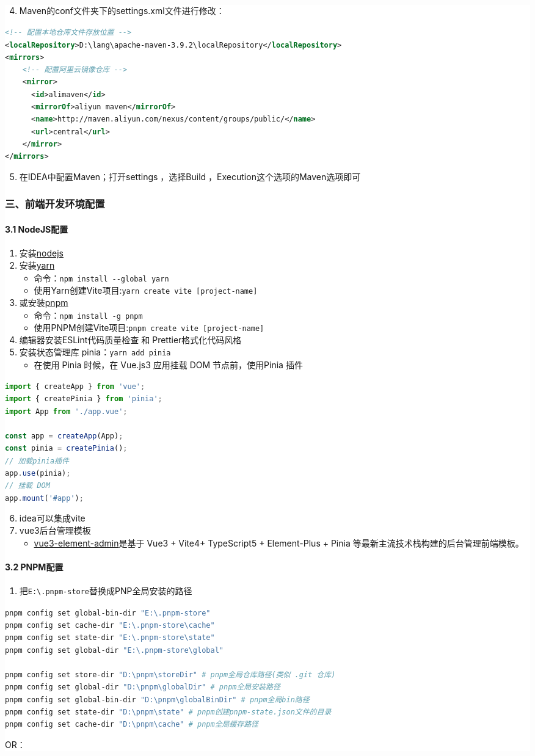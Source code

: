 4. Maven的conf文件夹下的settings.xml文件进行修改：
``` xml
<!-- 配置本地仓库文件存放位置 -->
<localRepository>D:\lang\apache-maven-3.9.2\localRepository</localRepository>
<mirrors>
    <!-- 配置阿里云镜像仓库 -->
    <mirror>
      <id>alimaven</id>
      <mirrorOf>aliyun maven</mirrorOf>
      <name>http://maven.aliyun.com/nexus/content/groups/public/</name>
      <url>central</url>
    </mirror>
</mirrors>
```

5. 在IDEA中配置Maven；打开settings ，选择Build ，Execution这个选项的Maven选项即可



### 三、前端开发环境配置
#### 3.1 NodeJS配置
1. 安装[nodejs](https://nodejs.org/)
2. 安装[yarn](https://classic.yarnpkg.cn/docs/install#windows-stable)
    - 命令：`npm install --global yarn`
    - 使用Yarn创建Vite项目:`yarn create vite [project-name]`
3. 或安装[pnpm](https://pnpm.io/zh/installation)
    - 命令：`npm install -g pnpm`
    - 使用PNPM创建Vite项目:`pnpm create vite [project-name]`
4. 编辑器安装ESLint代码质量检查 和 Prettier格式化代码风格
5. 安装状态管理库 pinia：`yarn add pinia`
    - 在使用 Pinia 时候，在 Vue.js3 应用挂载 DOM 节点前，使用Pinia 插件

``` JavaScript
import { createApp } from 'vue';
import { createPinia } from 'pinia';
import App from './app.vue';

const app = createApp(App);
const pinia = createPinia();
// 加载pinia插件
app.use(pinia);
// 挂载 DOM
app.mount('#app');
```
6. idea可以集成vite
7. vue3后台管理模板
    - [vue3-element-admin](https://gitee.com/youlaiorg/vue3-element-admin)是基于 Vue3 + Vite4+ TypeScript5 + Element-Plus + Pinia 等最新主流技术栈构建的后台管理前端模板。

    
#### 3.2 PNPM配置
1. 把`E:\.pnpm-store`替换成PNP全局安装的路径
``` bash
pnpm config set global-bin-dir "E:\.pnpm-store"
pnpm config set cache-dir "E:\.pnpm-store\cache"
pnpm config set state-dir "E:\.pnpm-store\state"
pnpm config set global-dir "E:\.pnpm-store\global"

pnpm config set store-dir "D:\pnpm\storeDir" # pnpm全局仓库路径(类似 .git 仓库)
pnpm config set global-dir "D:\pnpm\globalDir" # pnpm全局安装路径
pnpm config set global-bin-dir "D:\pnpm\globalBinDir" # pnpm全局bin路径
pnpm config set state-dir "D:\pnpm\state" # pnpm创建pnpm-state.json文件的目录
pnpm config set cache-dir "D:\pnpm\cache" # pnpm全局缓存路径

```
OR：